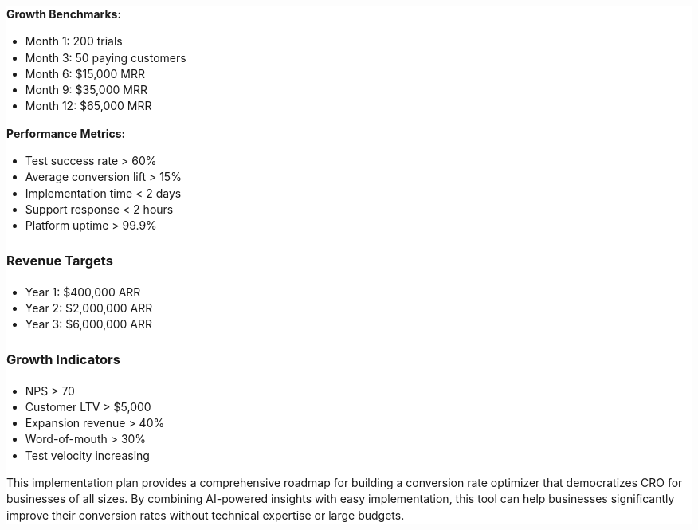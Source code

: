 **Growth Benchmarks:**
- Month 1: 200 trials
- Month 3: 50 paying customers
- Month 6: $15,000 MRR
- Month 9: $35,000 MRR
- Month 12: $65,000 MRR

**Performance Metrics:**
- Test success rate > 60%
- Average conversion lift > 15%
- Implementation time < 2 days
- Support response < 2 hours
- Platform uptime > 99.9%

### Revenue Targets
- Year 1: $400,000 ARR
- Year 2: $2,000,000 ARR
- Year 3: $6,000,000 ARR

### Growth Indicators
- NPS > 70
- Customer LTV > $5,000
- Expansion revenue > 40%
- Word-of-mouth > 30%
- Test velocity increasing

This implementation plan provides a comprehensive roadmap for building a conversion rate optimizer that democratizes CRO for businesses of all sizes. By combining AI-powered insights with easy implementation, this tool can help businesses significantly improve their conversion rates without technical expertise or large budgets.